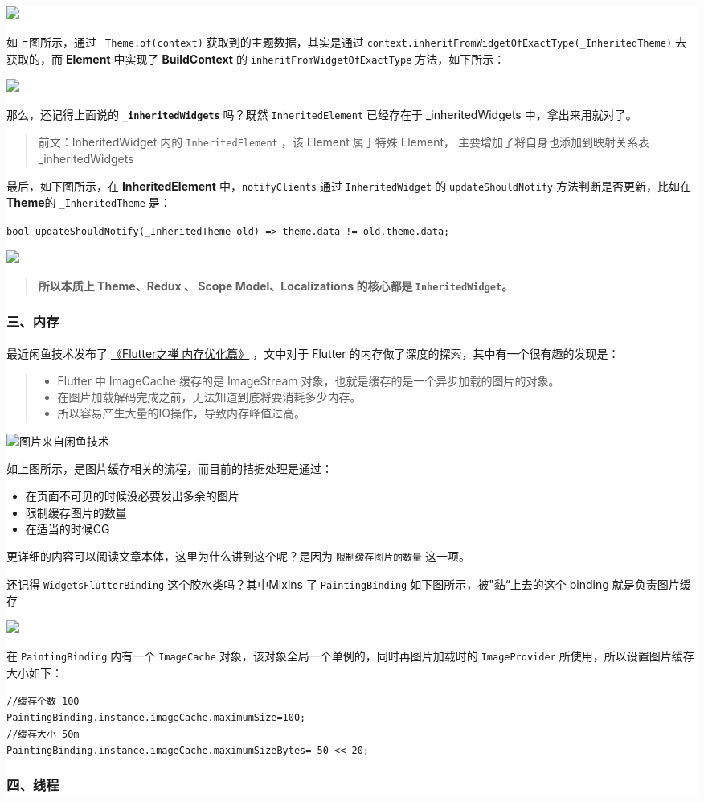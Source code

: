 ![](http://img.cdn.guoshuyu.cn/20190604_Flutter-5/image6)

如上图所示，通过 ` Theme.of(context)` 获取到的主题数据，其实是通过 `context.inheritFromWidgetOfExactType(_InheritedTheme)` 去获取的，而 **Element** 中实现了 **BuildContext** 的 `inheritFromWidgetOfExactType` 方法，如下所示：

![](http://img.cdn.guoshuyu.cn/20190604_Flutter-5/image7)

那么，还记得上面说的  **`_inheritedWidgets`**  吗？既然 `InheritedElement` 已经存在于 _inheritedWidgets 中，拿出来用就对了。

> 前文：InheritedWidget 内的 `InheritedElement` ，该 Element 属于特殊 Element，  主要增加了将自身也添加到映射关系表 _inheritedWidgets

最后，如下图所示，在 **InheritedElement** 中，`notifyClients` 通过 `InheritedWidget` 的 `updateShouldNotify` 方法判断是否更新，比如在 **Theme**的  `_InheritedTheme`  是：

```
bool updateShouldNotify(_InheritedTheme old) => theme.data != old.theme.data;
```

![](http://img.cdn.guoshuyu.cn/20190604_Flutter-5/image8)

> **所以本质上 Theme、Redux 、 Scope Model、Localizations 的核心都是 `InheritedWidget`。**


### 三、内存

最近闲鱼技术发布了 [《Flutter之禅 内存优化篇》](https://yq.aliyun.com/articles/651005) ，文中对于 Flutter 的内存做了深度的探索，其中有一个很有趣的发现是：

> * Flutter 中 ImageCache 缓存的是 ImageStream 对象，也就是缓存的是一个异步加载的图片的对象。
> * 在图片加载解码完成之前，无法知道到底将要消耗多少内存。
> * 所以容易产生大量的IO操作，导致内存峰值过高。

![图片来自闲鱼技术](http://img.cdn.guoshuyu.cn/20190604_Flutter-5/image9)

如上图所示，是图片缓存相关的流程，而目前的拮据处理是通过：

* 在页面不可见的时候没必要发出多余的图片
* 限制缓存图片的数量
* 在适当的时候CG

更详细的内容可以阅读文章本体，这里为什么讲到这个呢？是因为 `限制缓存图片的数量` 这一项。

还记得 `WidgetsFlutterBinding` 这个胶水类吗？其中Mixins 了 `PaintingBinding` 如下图所示，被"黏“上去的这个 binding 就是负责图片缓存

![](http://img.cdn.guoshuyu.cn/20190604_Flutter-5/image10)

在  `PaintingBinding` 内有一个 `ImageCache` 对象，该对象全局一个单例的，同时再图片加载时的 `ImageProvider` 所使用，所以设置图片缓存大小如下：

```
//缓存个数 100
PaintingBinding.instance.imageCache.maximumSize=100;
//缓存大小 50m
PaintingBinding.instance.imageCache.maximumSizeBytes= 50 << 20;
```

### 四、线程
